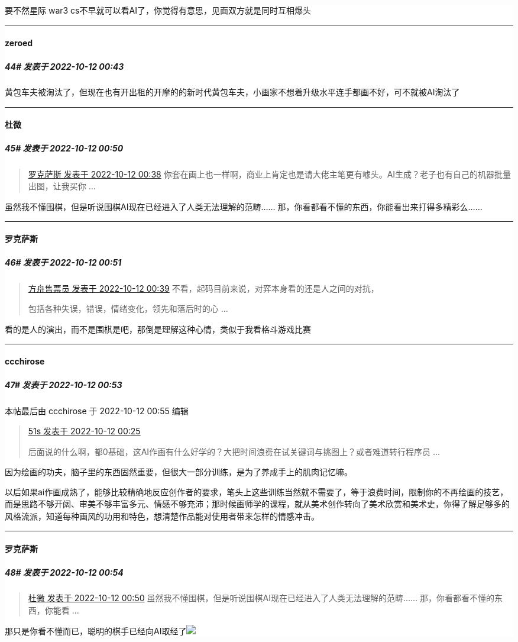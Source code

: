 要不然星际 war3 cs不早就可以看AI了，你觉得有意思，见面双方就是同时互相爆头

*****

####  zeroed  
##### 44#       发表于 2022-10-12 00:43

黄包车夫被淘汰了，但现在也有开出租的开摩的的新时代黄包车夫，小画家不想着升级水平连手都画不好，可不就被AI淘汰了

*****

####  杜微  
##### 45#       发表于 2022-10-12 00:50

<blockquote><a href="httphttps://bbs.saraba1st.com/2b/forum.php?mod=redirect&amp;goto=findpost&amp;pid=57869090&amp;ptid=2099184" target="_blank">罗克萨斯 发表于 2022-10-12 00:38</a>
你套在画上也一样啊，商业上肯定也是请大佬主笔更有噱头。AI生成？老子也有自己的机器批量出图，让我买你 ...</blockquote>
虽然我不懂围棋，但是听说围棋AI现在已经进入了人类无法理解的范畴……
那，你看都看不懂的东西，你能看出来打得多精彩么……

*****

####  罗克萨斯  
##### 46#       发表于 2022-10-12 00:51

<blockquote><a href="httphttps://bbs.saraba1st.com/2b/forum.php?mod=redirect&amp;goto=findpost&amp;pid=57869109&amp;ptid=2099184" target="_blank">方舟售票员 发表于 2022-10-12 00:39</a>
不看，起码目前来说，对弈本身看的还是人之间的对抗，

包括各种失误，错误，情绪变化，领先和落后时的心 ...</blockquote>
看的是人的演出，而不是围棋是吧，那倒是理解这种心情，类似于我看格斗游戏比赛

*****

####  ccchirose  
##### 47#       发表于 2022-10-12 00:53

 本帖最后由 ccchirose 于 2022-10-12 00:55 编辑 
<blockquote><a href="httphttps://bbs.saraba1st.com/2b/forum.php?mod=redirect&amp;goto=findpost&amp;pid=57868872&amp;ptid=2099184" target="_blank">51s 发表于 2022-10-12 00:25</a>

后面说的什么啊，都0基础，这AI作画有什么好学的？大把时间浪费在试关键词与挑图上？或者难道转行程序员 ...</blockquote>
因为绘画的功夫，脑子里的东西固然重要，但很大一部分训练，是为了养成手上的肌肉记忆嘛。

以后如果ai作画成熟了，能够比较精确地反应创作者的要求，笔头上这些训练当然就不需要了，等于浪费时间，限制你的不再绘画的技艺，而是思路不够开阔、审美不够丰富多元、情感不够充沛；那时候画师学的课程，就从美术创作转向了美术欣赏和美术史，你得了解足够多的风格流派，知道每种画风的功用和特色，想清楚作品能对使用者带来怎样的情感冲击。

*****

####  罗克萨斯  
##### 48#       发表于 2022-10-12 00:54

<blockquote><a href="httphttps://bbs.saraba1st.com/2b/forum.php?mod=redirect&amp;goto=findpost&amp;pid=57869265&amp;ptid=2099184" target="_blank">杜微 发表于 2022-10-12 00:50</a>
虽然我不懂围棋，但是听说围棋AI现在已经进入了人类无法理解的范畴……
那，你看都看不懂的东西，你能看 ...</blockquote>
那只是你看不懂而已，聪明的棋手已经向AI取经了<img src="https://static.saraba1st.com/image/smiley/face2017/067.png" referrerpolicy="no-referrer">
